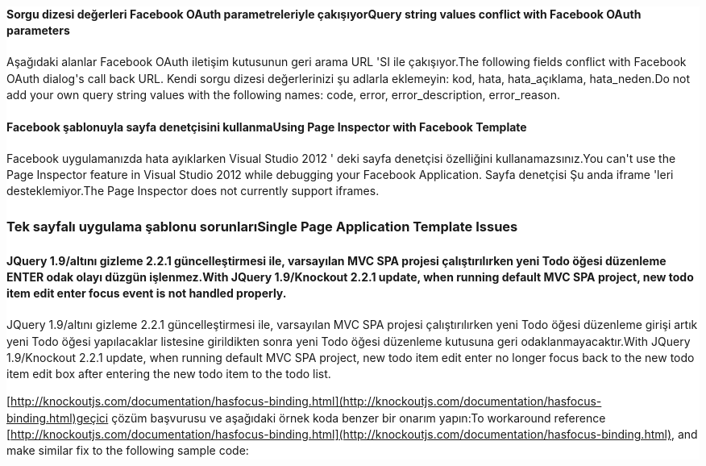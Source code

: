 #### <a name="query-string-values-conflict-with-facebook-oauth-parameters"></a><span data-ttu-id="4e83b-296">Sorgu dizesi değerleri Facebook OAuth parametreleriyle çakışıyor</span><span class="sxs-lookup"><span data-stu-id="4e83b-296">Query string values conflict with Facebook OAuth parameters</span></span>

<span data-ttu-id="4e83b-297">Aşağıdaki alanlar Facebook OAuth iletişim kutusunun geri arama URL 'SI ile çakışıyor.</span><span class="sxs-lookup"><span data-stu-id="4e83b-297">The following fields conflict with Facebook OAuth dialog's call back URL.</span></span> <span data-ttu-id="4e83b-298">Kendi sorgu dizesi değerlerinizi şu adlarla eklemeyin: kod, hata, hata\_açıklama, hata\_neden.</span><span class="sxs-lookup"><span data-stu-id="4e83b-298">Do not add your own query string values with the following names: code, error, error\_description, error\_reason.</span></span>

#### <a name="using-page-inspector-with-facebook-template"></a><span data-ttu-id="4e83b-299">Facebook şablonuyla sayfa denetçisini kullanma</span><span class="sxs-lookup"><span data-stu-id="4e83b-299">Using Page Inspector with Facebook Template</span></span>

<span data-ttu-id="4e83b-300">Facebook uygulamanızda hata ayıklarken Visual Studio 2012 ' deki sayfa denetçisi özelliğini kullanamazsınız.</span><span class="sxs-lookup"><span data-stu-id="4e83b-300">You can't use the Page Inspector feature in Visual Studio 2012 while debugging your Facebook Application.</span></span> <span data-ttu-id="4e83b-301">Sayfa denetçisi Şu anda iframe 'leri desteklemiyor.</span><span class="sxs-lookup"><span data-stu-id="4e83b-301">The Page Inspector does not currently support iframes.</span></span>

### <a name="single-page-application-template-issues"></a><span data-ttu-id="4e83b-302">Tek sayfalı uygulama şablonu sorunları</span><span class="sxs-lookup"><span data-stu-id="4e83b-302">Single Page Application Template Issues</span></span>

#### <a name="with-jquery-19knockout-221-update-when-running-default-mvc-spa-project-new-todo-item-edit-enter-focus-event-is-not-handled-properly"></a><span data-ttu-id="4e83b-303">JQuery 1.9/altını gizleme 2.2.1 güncelleştirmesi ile, varsayılan MVC SPA projesi çalıştırılırken yeni Todo öğesi düzenleme ENTER odak olayı düzgün işlenmez.</span><span class="sxs-lookup"><span data-stu-id="4e83b-303">With JQuery 1.9/Knockout 2.2.1 update, when running default MVC SPA project, new todo item edit enter focus event is not handled properly.</span></span>

<span data-ttu-id="4e83b-304">JQuery 1.9/altını gizleme 2.2.1 güncelleştirmesi ile, varsayılan MVC SPA projesi çalıştırılırken yeni Todo öğesi düzenleme girişi artık yeni Todo öğesi yapılacaklar listesine girildikten sonra yeni Todo öğesi düzenleme kutusuna geri odaklanmayacaktır.</span><span class="sxs-lookup"><span data-stu-id="4e83b-304">With JQuery 1.9/Knockout 2.2.1 update, when running default MVC SPA project, new todo item edit enter no longer focus back to the new todo item edit box after entering the new todo item to the todo list.</span></span>

<span data-ttu-id="4e83b-305">[http://knockoutjs.com/documentation/hasfocus-binding.html](http://knockoutjs.com/documentation/hasfocus-binding.html)geçici çözüm başvurusu ve aşağıdaki örnek koda benzer bir onarım yapın:</span><span class="sxs-lookup"><span data-stu-id="4e83b-305">To workaround reference [http://knockoutjs.com/documentation/hasfocus-binding.html](http://knockoutjs.com/documentation/hasfocus-binding.html), and make similar fix to the following sample code:</span></span>
